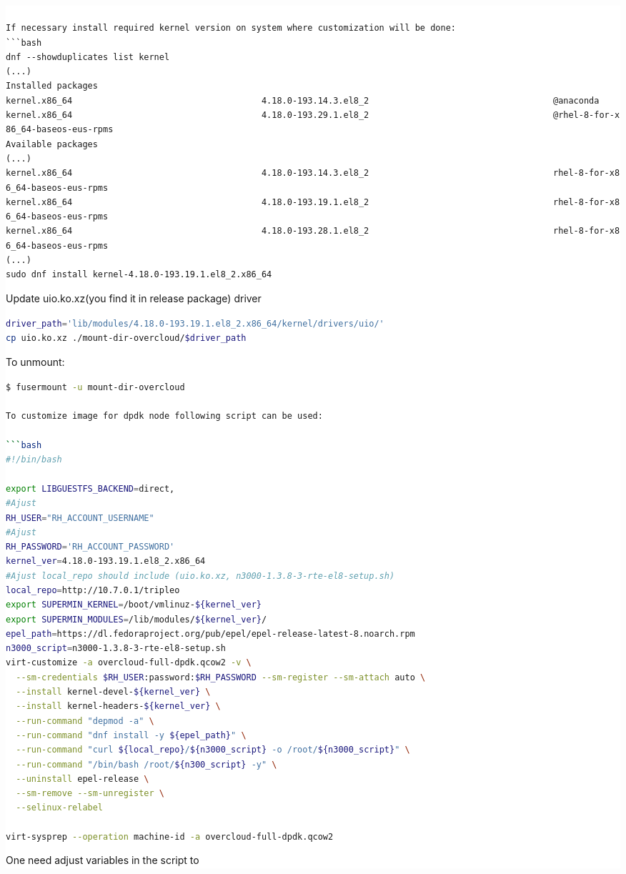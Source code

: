 ```

If necessary install required kernel version on system where customization will be done:
```bash
dnf --showduplicates list kernel
(...)
Installed packages
kernel.x86_64                                     4.18.0-193.14.3.el8_2                                    @anaconda
kernel.x86_64                                     4.18.0-193.29.1.el8_2                                    @rhel-8-for-x86_64-baseos-eus-rpms
Available packages
(...)
kernel.x86_64                                     4.18.0-193.14.3.el8_2                                    rhel-8-for-x86_64-baseos-eus-rpms
kernel.x86_64                                     4.18.0-193.19.1.el8_2                                    rhel-8-for-x86_64-baseos-eus-rpms
kernel.x86_64                                     4.18.0-193.28.1.el8_2                                    rhel-8-for-x86_64-baseos-eus-rpms
(...)
sudo dnf install kernel-4.18.0-193.19.1.el8_2.x86_64
```
Update uio.ko.xz(you find it in release package) driver
```bash
driver_path='lib/modules/4.18.0-193.19.1.el8_2.x86_64/kernel/drivers/uio/'
cp uio.ko.xz ./mount-dir-overcloud/$driver_path
```

To unmount:
```bash
$ fusermount -u mount-dir-overcloud

To customize image for dpdk node following script can be used:

```bash
#!/bin/bash

export LIBGUESTFS_BACKEND=direct,
#Ajust
RH_USER="RH_ACCOUNT_USERNAME"
#Ajust
RH_PASSWORD='RH_ACCOUNT_PASSWORD'
kernel_ver=4.18.0-193.19.1.el8_2.x86_64
#Ajust local_repo should include (uio.ko.xz, n3000-1.3.8-3-rte-el8-setup.sh)
local_repo=http://10.7.0.1/tripleo
export SUPERMIN_KERNEL=/boot/vmlinuz-${kernel_ver}
export SUPERMIN_MODULES=/lib/modules/${kernel_ver}/
epel_path=https://dl.fedoraproject.org/pub/epel/epel-release-latest-8.noarch.rpm
n3000_script=n3000-1.3.8-3-rte-el8-setup.sh
virt-customize -a overcloud-full-dpdk.qcow2 -v \
  --sm-credentials $RH_USER:password:$RH_PASSWORD --sm-register --sm-attach auto \
  --install kernel-devel-${kernel_ver} \
  --install kernel-headers-${kernel_ver} \
  --run-command "depmod -a" \
  --run-command "dnf install -y ${epel_path}" \
  --run-command "curl ${local_repo}/${n3000_script} -o /root/${n3000_script}" \
  --run-command "/bin/bash /root/${n300_script} -y" \
  --uninstall epel-release \
  --sm-remove --sm-unregister \
  --selinux-relabel

virt-sysprep --operation machine-id -a overcloud-full-dpdk.qcow2
```
One need adjust variables in the script to
